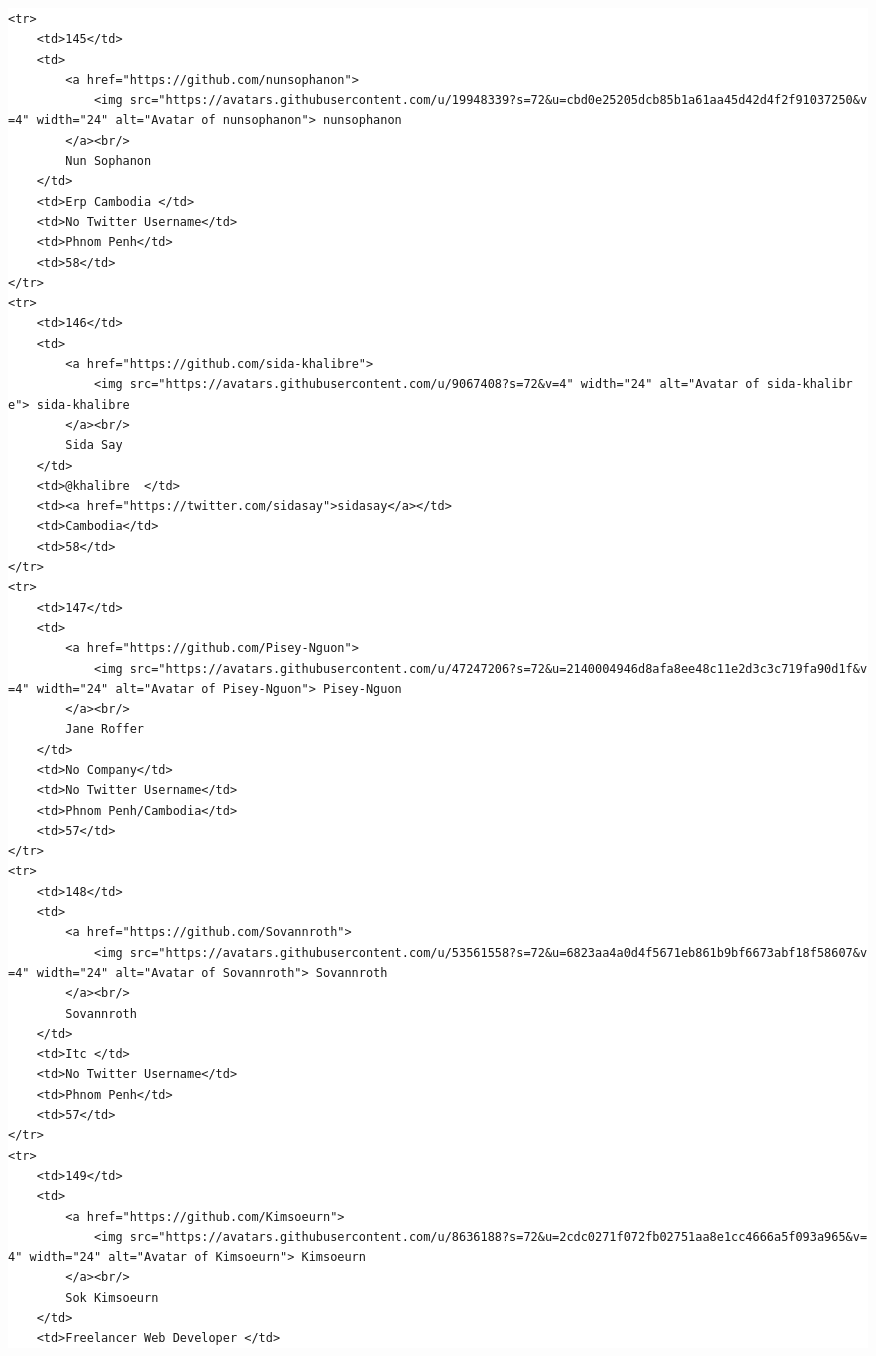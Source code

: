 	<tr>
		<td>145</td>
		<td>
			<a href="https://github.com/nunsophanon">
				<img src="https://avatars.githubusercontent.com/u/19948339?s=72&u=cbd0e25205dcb85b1a61aa45d42d4f2f91037250&v=4" width="24" alt="Avatar of nunsophanon"> nunsophanon
			</a><br/>
			Nun Sophanon
		</td>
		<td>Erp Cambodia </td>
		<td>No Twitter Username</td>
		<td>Phnom Penh</td>
		<td>58</td>
	</tr>
	<tr>
		<td>146</td>
		<td>
			<a href="https://github.com/sida-khalibre">
				<img src="https://avatars.githubusercontent.com/u/9067408?s=72&v=4" width="24" alt="Avatar of sida-khalibre"> sida-khalibre
			</a><br/>
			Sida Say
		</td>
		<td>@khalibre  </td>
		<td><a href="https://twitter.com/sidasay">sidasay</a></td>
		<td>Cambodia</td>
		<td>58</td>
	</tr>
	<tr>
		<td>147</td>
		<td>
			<a href="https://github.com/Pisey-Nguon">
				<img src="https://avatars.githubusercontent.com/u/47247206?s=72&u=2140004946d8afa8ee48c11e2d3c3c719fa90d1f&v=4" width="24" alt="Avatar of Pisey-Nguon"> Pisey-Nguon
			</a><br/>
			Jane Roffer
		</td>
		<td>No Company</td>
		<td>No Twitter Username</td>
		<td>Phnom Penh/Cambodia</td>
		<td>57</td>
	</tr>
	<tr>
		<td>148</td>
		<td>
			<a href="https://github.com/Sovannroth">
				<img src="https://avatars.githubusercontent.com/u/53561558?s=72&u=6823aa4a0d4f5671eb861b9bf6673abf18f58607&v=4" width="24" alt="Avatar of Sovannroth"> Sovannroth
			</a><br/>
			Sovannroth
		</td>
		<td>Itc </td>
		<td>No Twitter Username</td>
		<td>Phnom Penh</td>
		<td>57</td>
	</tr>
	<tr>
		<td>149</td>
		<td>
			<a href="https://github.com/Kimsoeurn">
				<img src="https://avatars.githubusercontent.com/u/8636188?s=72&u=2cdc0271f072fb02751aa8e1cc4666a5f093a965&v=4" width="24" alt="Avatar of Kimsoeurn"> Kimsoeurn
			</a><br/>
			Sok Kimsoeurn
		</td>
		<td>Freelancer Web Developer </td>